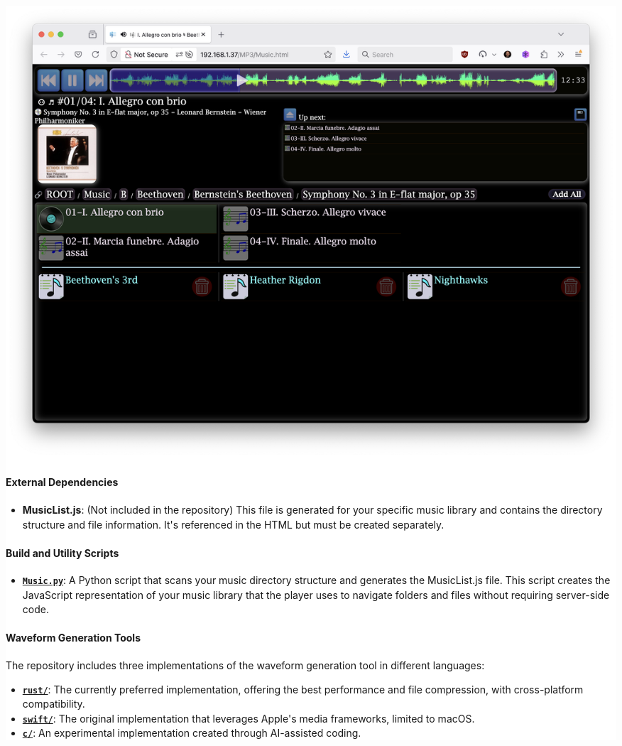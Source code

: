 ![Simple Web Audio Player Screenshot 7](ScreenShots/7.png)

#### External Dependencies

- **MusicList.js**: (Not included in the repository) This file is generated for your specific music library and contains the directory structure and file information.  It's referenced in the HTML but must be created separately.

#### Build and Utility Scripts

- **[`Music.py`](Music.py)**: A Python script that scans your music directory structure and generates the MusicList.js file.  This script creates the JavaScript representation of your music library that the player uses to navigate folders and files without requiring server-side code.

#### Waveform Generation Tools

The repository includes three implementations of the waveform generation tool in different languages:

- **[`rust/`](rust/)**: The currently preferred implementation, offering the best performance and file compression, with cross-platform compatibility.
- **[`swift/`](swift/)**: The original implementation that leverages Apple's media frameworks, limited to macOS.
- **[`c/`](c/)**: An experimental implementation created through AI-assisted coding.
